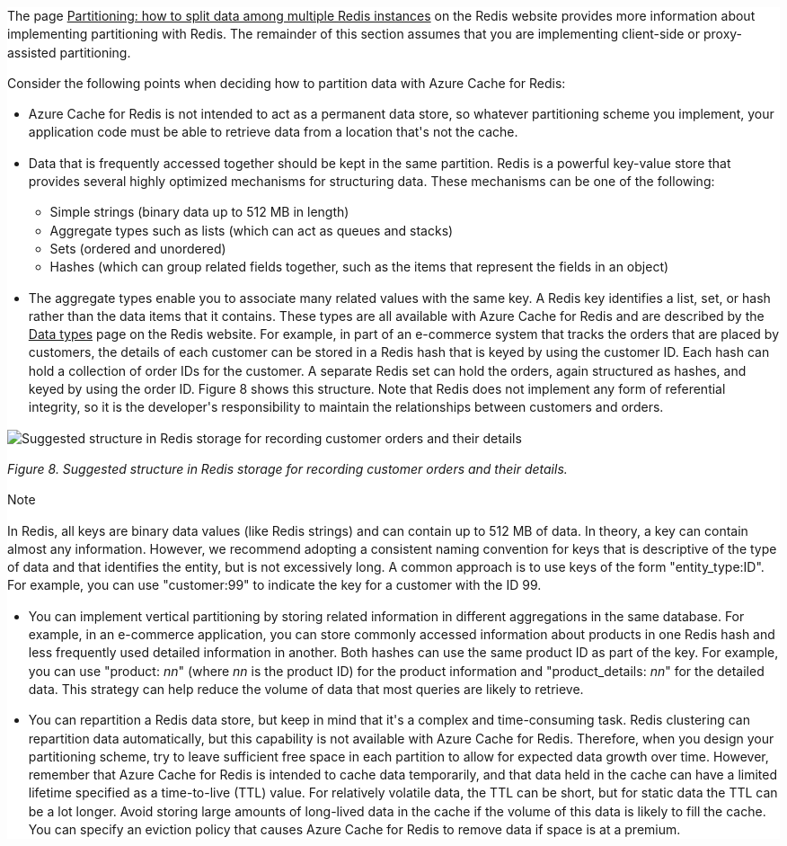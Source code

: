 The page [Partitioning: how to split data among multiple Redis instances] on the Redis website provides more information about implementing partitioning with Redis. The remainder of this section assumes that you are implementing client-side or proxy-assisted partitioning.

Consider the following points when deciding how to partition data with Azure Cache for Redis:

- Azure Cache for Redis is not intended to act as a permanent data store, so whatever partitioning scheme you implement, your application code must be able to retrieve data from a location that's not the cache.

- Data that is frequently accessed together should be kept in the same partition. Redis is a powerful key-value store that provides several highly optimized mechanisms for structuring data. These mechanisms can be one of the following:
  - Simple strings (binary data up to 512 MB in length)
  - Aggregate types such as lists (which can act as queues and stacks)
  - Sets (ordered and unordered)
  - Hashes (which can group related fields together, such as the items that represent the fields in an object)

- The aggregate types enable you to associate many related values with the same key. A Redis key identifies a list, set, or hash rather than the data items that it contains. These types are all available with Azure Cache for Redis and are described by the [Data types] page on the Redis website. For example, in part of an e-commerce system that tracks the orders that are placed by customers, the details of each customer can be stored in a Redis hash that is keyed by using the customer ID. Each hash can hold a collection of order IDs for the customer. A separate Redis set can hold the orders, again structured as hashes, and keyed by using the order ID. Figure 8 shows this structure. Note that Redis does not implement any form of referential integrity, so it is the developer's responsibility to maintain the relationships between customers and orders.

![Suggested structure in Redis storage for recording customer orders and their details](./images/data-partitioning/RedisCustomersandOrders.png)

*Figure 8. Suggested structure in Redis storage for recording customer orders and their details.*

> [!NOTE]
> In Redis, all keys are binary data values (like Redis strings) and can contain up to 512 MB of data. In theory, a key can contain almost any information. However, we recommend adopting a consistent naming convention for keys that is descriptive of the type of data and that identifies the entity, but is not excessively long. A common approach is to use keys of the form "entity_type:ID". For example, you can use "customer:99" to indicate the key for a customer with the ID 99.

- You can implement vertical partitioning by storing related information in different aggregations in the same database. For example, in an e-commerce application, you can store commonly accessed information about products in one Redis hash and less frequently used detailed information in another. Both hashes can use the same product ID as part of the key. For example, you can use "product: *nn*" (where *nn* is the product ID) for the product information and "product_details: *nn*" for the detailed data. This strategy can help reduce the volume of data that most queries are likely to retrieve.

- You can repartition a Redis data store, but keep in mind that it's a complex and time-consuming task. Redis clustering can repartition data automatically, but this capability is not available with Azure Cache for Redis. Therefore, when you design your partitioning scheme, try to leave sufficient free space in each partition to allow for expected data growth over time. However, remember that Azure Cache for Redis is intended to cache data temporarily, and that data held in the cache can have a limited lifetime specified as a time-to-live (TTL) value. For relatively volatile data, the TTL can be short, but for static data the TTL can be a lot longer. Avoid storing large amounts of long-lived data in the cache if the volume of this data is likely to fill the cache. You can specify an eviction policy that causes Azure Cache for Redis to remove data if space is at a premium.


[Availability and consistency in Event Hubs]: /azure/event-hubs/event-hubs-availability-and-consistency
[azure-limits]: /azure/azure-subscription-service-limits
[Azure Content Delivery Network]: /azure/cdn/cdn-overview
[Azure Cache for Redis]: https://azure.microsoft.com/services/cache/
[Azure Storage Scalability and Performance Targets]: /azure/storage/storage-scalability-targets
[Azure Storage Table Design Guide]: /azure/storage/storage-table-design-guide
[Building a Polyglot Solution]: https://msdn.microsoft.com/library/dn313279.aspx
[cosmos-db-ru]: /azure/cosmos-db/request-units
[Data Access for Highly Scalable Solutions: Using SQL, NoSQL, and Polyglot Persistence]: https://msdn.microsoft.com/library/dn271399.aspx
[Data consistency primer]: https://aka.ms/Data-Consistency-Primer
[Data Partitioning Guidance]: https://msdn.microsoft.com/library/dn589795.aspx
[Data Types]: https://redis.io/topics/data-types
[cosmos-db-sql-api]: /azure/cosmos-db/sql-api-introduction
[Elastic Database features overview]: /azure/sql-database/sql-database-elastic-scale-introduction
[event-hubs]: /azure/event-hubs
[Federations Migration Utility]: https://code.msdn.microsoft.com/vstudio/Federations-Migration-ce61e9c1
[guidelines and recommendations for reliable collections in Azure Service Fabric]: /azure/service-fabric/service-fabric-reliable-services-reliable-collections-guidelines
[Multi-shard querying]: /azure/sql-database/sql-database-elastic-scale-multishard-querying
[Overview of Azure Service Fabric]: /azure/service-fabric/service-fabric-overview
[Partition Service Fabric reliable services]: /azure/service-fabric/service-fabric-concepts-partitioning
[Partitioning: how to split data among multiple Redis instances]: https://redis.io/topics/partitioning
[Performing Entity Group Transactions]: /rest/api/storageservices/Performing-Entity-Group-Transactions
[Redis cluster tutorial]: https://redis.io/topics/cluster-tutorial
[Running Redis on a CentOS Linux VM in Azure]: https://blogs.msdn.microsoft.com/tconte/2012/06/08/running-redis-on-a-centos-linux-vm-in-windows-azure/
[Scaling using the Elastic Database split-merge tool]: /azure/sql-database/sql-database-elastic-scale-overview-split-and-merge
[Using Azure Content Delivery Network]: /azure/cdn/cdn-create-new-endpoint
[Service Bus quotas]: /azure/service-bus-messaging/service-bus-quotas
[service-fabric-reliable-collections]: /azure/service-fabric/service-fabric-reliable-services-reliable-collections
[Service limits in Azure Search]:  /azure/search/search-limits-quotas-capacity
[Sharding pattern]: ../patterns/sharding.md
[Supported Data Types (Azure Search)]:  https://msdn.microsoft.com/library/azure/dn798938.aspx
[Transactions]: https://redis.io/topics/transactions
[What is Event Hubs?]: /azure/event-hubs/event-hubs-what-is-event-hubs
[What is Azure Search?]: /azure/search/search-what-is-azure-search
[What is Azure SQL Database?]: /azure/sql-database/sql-database-technical-overview
[scalability targets]: /azure/storage/common/storage-scalability-targets